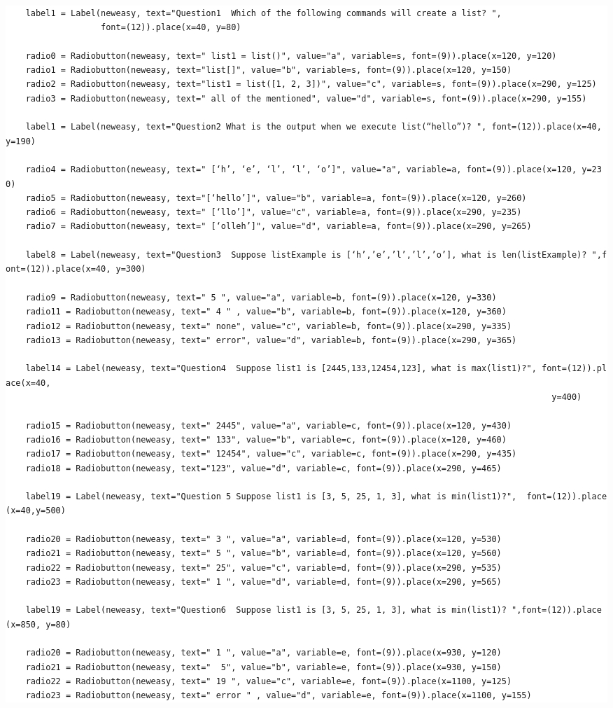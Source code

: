         label1 = Label(neweasy, text="Question1  Which of the following commands will create a list? ",
                       font=(12)).place(x=40, y=80)

        radio0 = Radiobutton(neweasy, text=" list1 = list()", value="a", variable=s, font=(9)).place(x=120, y=120)
        radio1 = Radiobutton(neweasy, text="list[]", value="b", variable=s, font=(9)).place(x=120, y=150)
        radio2 = Radiobutton(neweasy, text="list1 = list([1, 2, 3])", value="c", variable=s, font=(9)).place(x=290, y=125)
        radio3 = Radiobutton(neweasy, text=" all of the mentioned", value="d", variable=s, font=(9)).place(x=290, y=155)

        label1 = Label(neweasy, text="Question2 What is the output when we execute list(“hello”)? ", font=(12)).place(x=40, y=190)

        radio4 = Radiobutton(neweasy, text=" [‘h’, ‘e’, ‘l’, ‘l’, ‘o’]", value="a", variable=a, font=(9)).place(x=120, y=230)
        radio5 = Radiobutton(neweasy, text="[‘hello’]", value="b", variable=a, font=(9)).place(x=120, y=260)
        radio6 = Radiobutton(neweasy, text=" [‘llo’]", value="c", variable=a, font=(9)).place(x=290, y=235)
        radio7 = Radiobutton(neweasy, text=" [‘olleh’]", value="d", variable=a, font=(9)).place(x=290, y=265)

        label8 = Label(neweasy, text="Question3  Suppose listExample is [‘h’,’e’,’l’,’l’,’o’], what is len(listExample)? ",font=(12)).place(x=40, y=300)

        radio9 = Radiobutton(neweasy, text=" 5 ", value="a", variable=b, font=(9)).place(x=120, y=330)
        radio11 = Radiobutton(neweasy, text=" 4 " , value="b", variable=b, font=(9)).place(x=120, y=360)
        radio12 = Radiobutton(neweasy, text=" none", value="c", variable=b, font=(9)).place(x=290, y=335)
        radio13 = Radiobutton(neweasy, text=" error", value="d", variable=b, font=(9)).place(x=290, y=365)

        label14 = Label(neweasy, text="Question4  Suppose list1 is [2445,133,12454,123], what is max(list1)?", font=(12)).place(x=40,
                                                                                                                 y=400)

        radio15 = Radiobutton(neweasy, text=" 2445", value="a", variable=c, font=(9)).place(x=120, y=430)
        radio16 = Radiobutton(neweasy, text=" 133", value="b", variable=c, font=(9)).place(x=120, y=460)
        radio17 = Radiobutton(neweasy, text=" 12454", value="c", variable=c, font=(9)).place(x=290, y=435)
        radio18 = Radiobutton(neweasy, text="123", value="d", variable=c, font=(9)).place(x=290, y=465)

        label19 = Label(neweasy, text="Question 5 Suppose list1 is [3, 5, 25, 1, 3], what is min(list1)?",  font=(12)).place(x=40,y=500)

        radio20 = Radiobutton(neweasy, text=" 3 ", value="a", variable=d, font=(9)).place(x=120, y=530)
        radio21 = Radiobutton(neweasy, text=" 5 ", value="b", variable=d, font=(9)).place(x=120, y=560)
        radio22 = Radiobutton(neweasy, text=" 25", value="c", variable=d, font=(9)).place(x=290, y=535)
        radio23 = Radiobutton(neweasy, text=" 1 ", value="d", variable=d, font=(9)).place(x=290, y=565)

        label19 = Label(neweasy, text="Question6  Suppose list1 is [3, 5, 25, 1, 3], what is min(list1)? ",font=(12)).place(x=850, y=80)

        radio20 = Radiobutton(neweasy, text=" 1 ", value="a", variable=e, font=(9)).place(x=930, y=120)
        radio21 = Radiobutton(neweasy, text="  5", value="b", variable=e, font=(9)).place(x=930, y=150)
        radio22 = Radiobutton(neweasy, text=" 19 ", value="c", variable=e, font=(9)).place(x=1100, y=125)
        radio23 = Radiobutton(neweasy, text=" error " , value="d", variable=e, font=(9)).place(x=1100, y=155)
